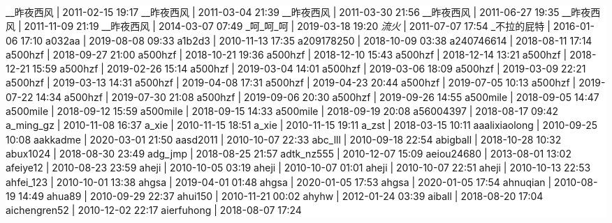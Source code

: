 __昨夜西风 | 2011-02-15 19:17
__昨夜西风 | 2011-03-04 21:39
__昨夜西风 | 2011-03-30 21:56
__昨夜西风 | 2011-06-27 19:35
__昨夜西风 | 2011-11-09 21:19
__昨夜西风 | 2014-03-07 07:49
_呵_呵_呵 | 2019-03-18 19:20
_流火_ | 2011-07-07 17:54
_不拉的屁特 | 2016-01-06 17:10
a032aa | 2019-08-08 09:33
a1b2d3 | 2010-11-13 17:35
a209178250 | 2018-10-09 03:38
a240746614 | 2018-08-11 17:14
a500hzf | 2018-09-27 21:00
a500hzf | 2018-10-21 19:36
a500hzf | 2018-12-10 15:43
a500hzf | 2018-12-14 13:21
a500hzf | 2018-12-21 15:59
a500hzf | 2019-02-26 15:14
a500hzf | 2019-03-04 14:01
a500hzf | 2019-03-06 18:09
a500hzf | 2019-03-09 22:21
a500hzf | 2019-03-13 14:31
a500hzf | 2019-04-08 17:31
a500hzf | 2019-04-23 20:44
a500hzf | 2019-07-05 10:13
a500hzf | 2019-07-22 14:34
a500hzf | 2019-07-30 21:08
a500hzf | 2019-09-06 20:30
a500hzf | 2019-09-26 14:55
a500mile | 2018-09-05 14:47
a500mile | 2018-09-12 15:59
a500mile | 2018-09-15 14:33
a500mile | 2018-09-19 20:08
a56004397 | 2018-08-17 09:42
a_ming_gz | 2010-11-08 16:37
a_xie | 2010-11-15 18:51
a_xie | 2010-11-15 19:11
a_zst | 2018-03-15 10:11
aaalixiaolong | 2010-09-25 10:08
aakkadme | 2020-03-01 21:50
aasd2011 | 2010-10-07 22:33
abc_lll | 2010-09-18 22:54
abigball | 2018-10-28 10:32
abux1024 | 2018-08-30 23:49
adg_jmp | 2018-08-25 21:57
adtk_nz555 | 2010-12-07 15:09
aeiou24680 | 2013-08-01 13:02
afeiye12 | 2010-08-23 23:59
aheji | 2010-10-05 03:19
aheji | 2010-10-07 01:01
aheji | 2010-10-07 22:51
aheji | 2010-10-13 22:53
ahfei_123 | 2010-10-01 13:38
ahgsa | 2019-04-01 01:48
ahgsa | 2020-01-05 17:53
ahgsa | 2020-01-05 17:54
ahnuqian | 2010-08-19 14:49
ahua89 | 2010-09-29 22:37
ahui150 | 2010-11-21 00:02
ahyhw | 2012-01-24 03:39
aiball | 2018-08-20 17:04
aichengren52 | 2010-12-02 22:17
aierfuhong | 2018-08-07 17:24